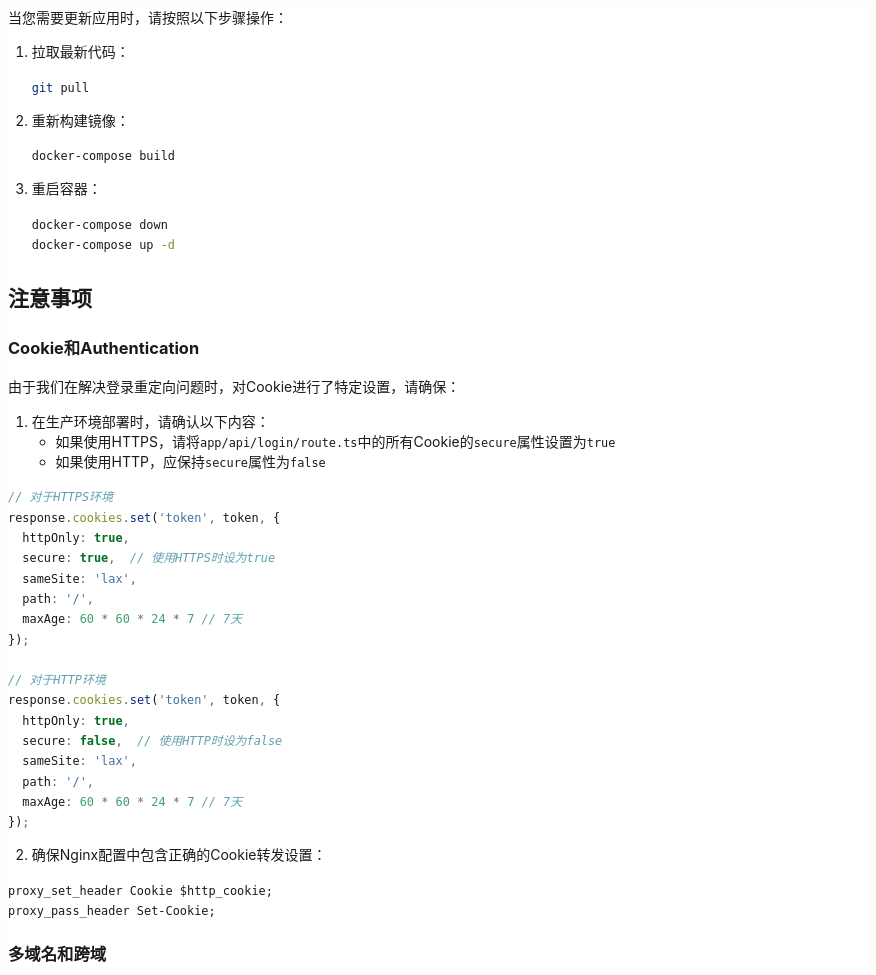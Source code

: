 当您需要更新应用时，请按照以下步骤操作：

1. 拉取最新代码：
   ```bash
   git pull
   ```

2. 重新构建镜像：
   ```bash
   docker-compose build
   ```

3. 重启容器：
   ```bash
   docker-compose down
   docker-compose up -d
   ```

## 注意事项

### Cookie和Authentication

由于我们在解决登录重定向问题时，对Cookie进行了特定设置，请确保：

1. 在生产环境部署时，请确认以下内容：
   - 如果使用HTTPS，请将`app/api/login/route.ts`中的所有Cookie的`secure`属性设置为`true`
   - 如果使用HTTP，应保持`secure`属性为`false`

```typescript
// 对于HTTPS环境
response.cookies.set('token', token, {
  httpOnly: true,
  secure: true,  // 使用HTTPS时设为true
  sameSite: 'lax',
  path: '/',
  maxAge: 60 * 60 * 24 * 7 // 7天
});

// 对于HTTP环境
response.cookies.set('token', token, {
  httpOnly: true,
  secure: false,  // 使用HTTP时设为false
  sameSite: 'lax',
  path: '/',
  maxAge: 60 * 60 * 24 * 7 // 7天
});
```

2. 确保Nginx配置中包含正确的Cookie转发设置：

```nginx
proxy_set_header Cookie $http_cookie;
proxy_pass_header Set-Cookie;
```

### 多域名和跨域
